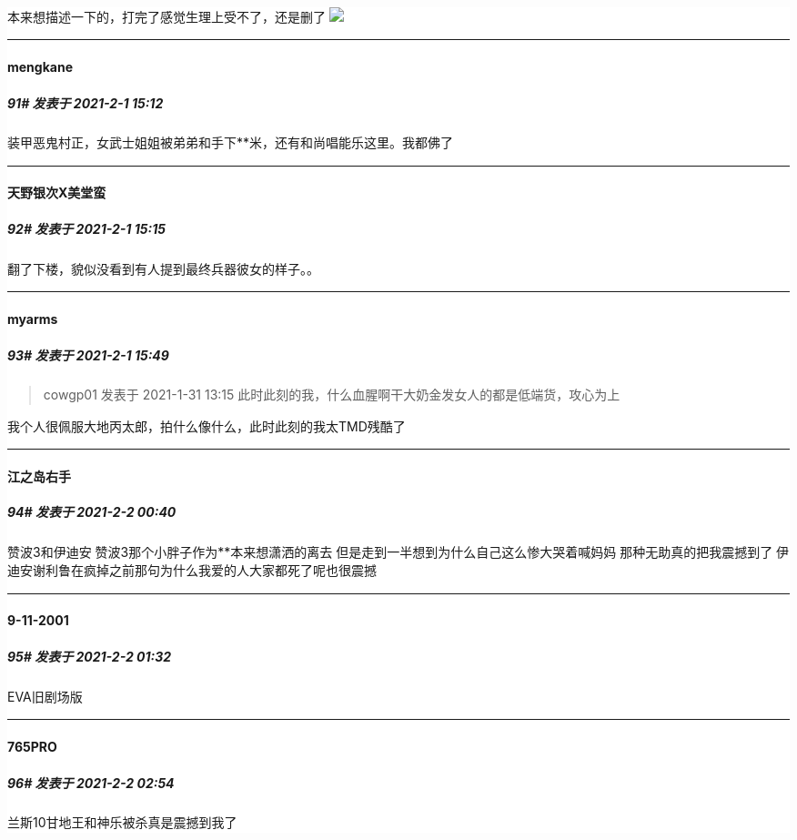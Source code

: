 
本来想描述一下的，打完了感觉生理上受不了，还是删了
<img src="https://static.saraba1st.com/image/smiley/face2017/130.png" referrerpolicy="no-referrer">


-----

####  mengkane  
##### 91#       发表于 2021-2-1 15:12


装甲恶鬼村正，女武士姐姐被弟弟和手下**米，还有和尚唱能乐这里。我都佛了


-----

####  天野银次X美堂蛮  
##### 92#       发表于 2021-2-1 15:15


翻了下楼，貌似没看到有人提到最终兵器彼女的样子。。


-----

####  myarms  
##### 93#       发表于 2021-2-1 15:49


<blockquote>cowgp01 发表于 2021-1-31 13:15
此时此刻的我，什么血腥啊干大奶金发女人的都是低端货，攻心为上</blockquote>
我个人很佩服大地丙太郎，拍什么像什么，此时此刻的我太TMD残酷了


-----

####  江之岛右手  
##### 94#       发表于 2021-2-2 00:40


赞波3和伊迪安 赞波3那个小胖子作为**本来想潇洒的离去 但是走到一半想到为什么自己这么惨大哭着喊妈妈 那种无助真的把我震撼到了 伊迪安谢利鲁在疯掉之前那句为什么我爱的人大家都死了呢也很震撼 


-----

####  9-11-2001  
##### 95#       发表于 2021-2-2 01:32


EVA旧剧场版


-----

####  765PRO  
##### 96#       发表于 2021-2-2 02:54


兰斯10甘地王和神乐被杀真是震撼到我了
